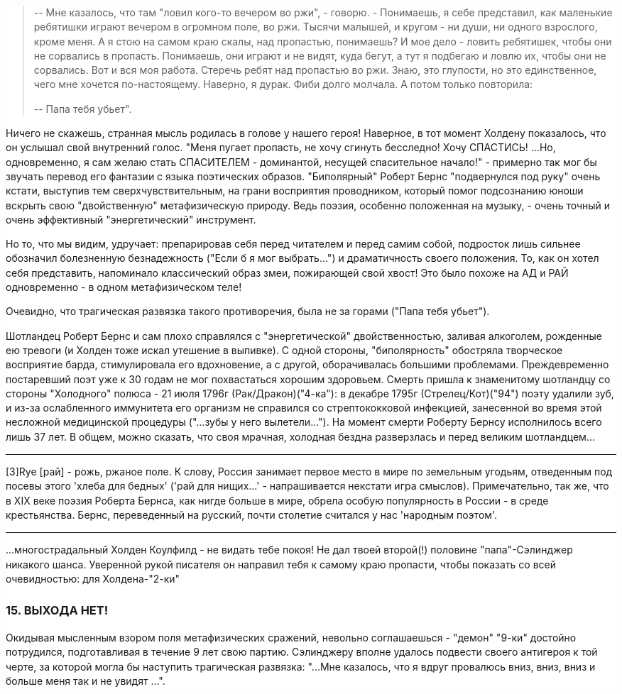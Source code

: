 >  -- Мне казалось, что там "ловил кого-то вечером во ржи", - говорю. - Понимаешь, я себе представил, как маленькие ребятишки играют вечером в огромном поле, во ржи. Тысячи малышей, и кругом - ни души, ни одного взрослого, кроме меня. А я стою на самом краю скалы, над пропастью, понимаешь? И мое дело - ловить ребятишек, чтобы они не сорвались в пропасть. Понимаешь, они играют и не видят, куда бегут, а тут я подбегаю и ловлю их, чтобы они не сорвались. Вот и вся моя работа. Стеречь ребят над пропастью во ржи. Знаю, это глупости, но это единственное, чего мне хочется по-настоящему. Наверно, я дурак. Фиби долго молчала. А потом только повторила:
>
>  -- Папа тебя убьет".

  Ничего не скажешь, странная мысль родилась в голове у нашего героя! Наверное, в тот момент Холдену показалось, что он услышал свой внутренний голос. "Меня пугает пропасть, не хочу сгинуть бесследно! Хочу СПАСТИСЬ! ...Но, одновременно, я сам желаю стать СПАСИТЕЛЕМ - доминантой, несущей спасительное начало!" - примерно так мог бы звучать перевод его фантазии с языка поэтических образов. "Биполярный" Роберт Бернс "подвернулся под руку" очень кстати, выступив тем сверхчувствительным, на грани восприятия проводником, который помог подсознанию юноши вскрыть свою "двойственную" метафизическую природу. Ведь поэзия, особенно положенная на музыку, - очень точный и очень эффективный "энергетический" инструмент.

  Но то, что мы видим, удручает: препарировав себя перед читателем и перед самим собой, подросток лишь сильнее обозначил болезненную безнадежность ("Если б я мог выбрать...") и драматичность своего положения. То, как он хотел себя представить, напоминало классический образ змеи, пожирающей свой хвост! Это было похоже на АД и РАЙ одновременно - в одном метафизическом теле!

  Очевидно, что трагическая развязка такого противоречия, была не за горами ("Папа тебя убьет").

  Шотландец Роберт Бернс и сам плохо справлялся с "энергетической" двойственностью, заливая алкоголем, рожденные ею тревоги (и Холден тоже искал утешение в выпивке). С одной стороны, "биполярность" обостряла творческое восприятие барда, стимулировала его вдохновение, а с другой, оборачивалась большими проблемами. Преждевременно постаревший поэт уже к 30 годам не мог похвастаться хорошим здоровьем. Смерть пришла к знаменитому шотландцу со стороны "Холодного" полюса - 21 июля 1796г (Рак/Дракон)("4-ка"): в декабре 1795г (Стрелец/Кот)("94") поэту удалили зуб, и из-за ослабленного иммунитета его организм не справился со стрептококковой инфекцией, занесенной во время этой несложной медицинской процедуры ("...зубы у него вылетели..."). На момент смерти Роберту Бернсу исполнилось всего лишь 37 лет. В общем, можно сказать, что своя мрачная, холодная бездна разверзлась и перед великим шотландцем...

  ___________________________________________________
  [3]Rye [рай] - рожь, ржаное поле. К слову, Россия занимает первое место в мире по земельным угодьям, отведенным под посевы этого 'хлеба для бедных' ('рай для нищих...' - напрашивается некстати игра смыслов). Примечательно, так же, что в XIX веке поэзия Роберта Бернса, как нигде больше в мире, обрела особую популярность в России - в среде крестьянства. Бернс, переведенный на русский, почти столетие считался у нас 'народным поэтом'.
____________________________________________



  ...многострадальный Холден Коулфилд - не видать тебе покоя! Не дал твоей второй(!) половине "папа"-Сэлинджер никакого шанса. Уверенной рукой писателя он направил тебя к самому краю пропасти, чтобы показать со всей очевидностью: для Холдена-"2-ки"

###   15. ВЫХОДА НЕТ!

  Окидывая мысленным взором поля метафизических сражений, невольно соглашаешься - "демон" "9-ки" достойно потрудился, подготавливая в течение 9 лет свою партию. Сэлинджеру вполне удалось подвести своего антигероя к той черте, за которой могла бы наступить трагическая развязка: "...Мне казалось, что я вдруг провалюсь вниз, вниз, вниз и больше меня так и не увидят ...".
